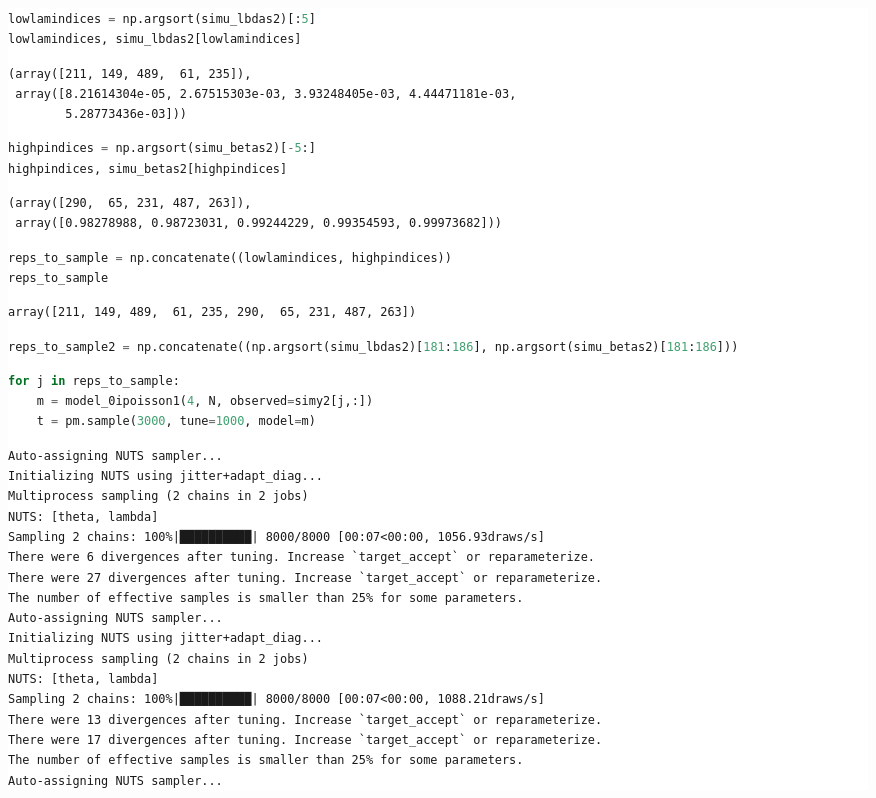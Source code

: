 


```python
lowlamindices = np.argsort(simu_lbdas2)[:5]
lowlamindices, simu_lbdas2[lowlamindices]
```





    (array([211, 149, 489,  61, 235]),
     array([8.21614304e-05, 2.67515303e-03, 3.93248405e-03, 4.44471181e-03,
            5.28773436e-03]))





```python
highpindices = np.argsort(simu_betas2)[-5:]
highpindices, simu_betas2[highpindices]
```





    (array([290,  65, 231, 487, 263]),
     array([0.98278988, 0.98723031, 0.99244229, 0.99354593, 0.99973682]))





```python
reps_to_sample = np.concatenate((lowlamindices, highpindices))
reps_to_sample
```





    array([211, 149, 489,  61, 235, 290,  65, 231, 487, 263])





```python
reps_to_sample2 = np.concatenate((np.argsort(simu_lbdas2)[181:186], np.argsort(simu_betas2)[181:186]))
```




```python
for j in reps_to_sample:
    m = model_0ipoisson1(4, N, observed=simy2[j,:])
    t = pm.sample(3000, tune=1000, model=m)
```


    Auto-assigning NUTS sampler...
    Initializing NUTS using jitter+adapt_diag...
    Multiprocess sampling (2 chains in 2 jobs)
    NUTS: [theta, lambda]
    Sampling 2 chains: 100%|██████████| 8000/8000 [00:07<00:00, 1056.93draws/s]
    There were 6 divergences after tuning. Increase `target_accept` or reparameterize.
    There were 27 divergences after tuning. Increase `target_accept` or reparameterize.
    The number of effective samples is smaller than 25% for some parameters.
    Auto-assigning NUTS sampler...
    Initializing NUTS using jitter+adapt_diag...
    Multiprocess sampling (2 chains in 2 jobs)
    NUTS: [theta, lambda]
    Sampling 2 chains: 100%|██████████| 8000/8000 [00:07<00:00, 1088.21draws/s]
    There were 13 divergences after tuning. Increase `target_accept` or reparameterize.
    There were 17 divergences after tuning. Increase `target_accept` or reparameterize.
    The number of effective samples is smaller than 25% for some parameters.
    Auto-assigning NUTS sampler...